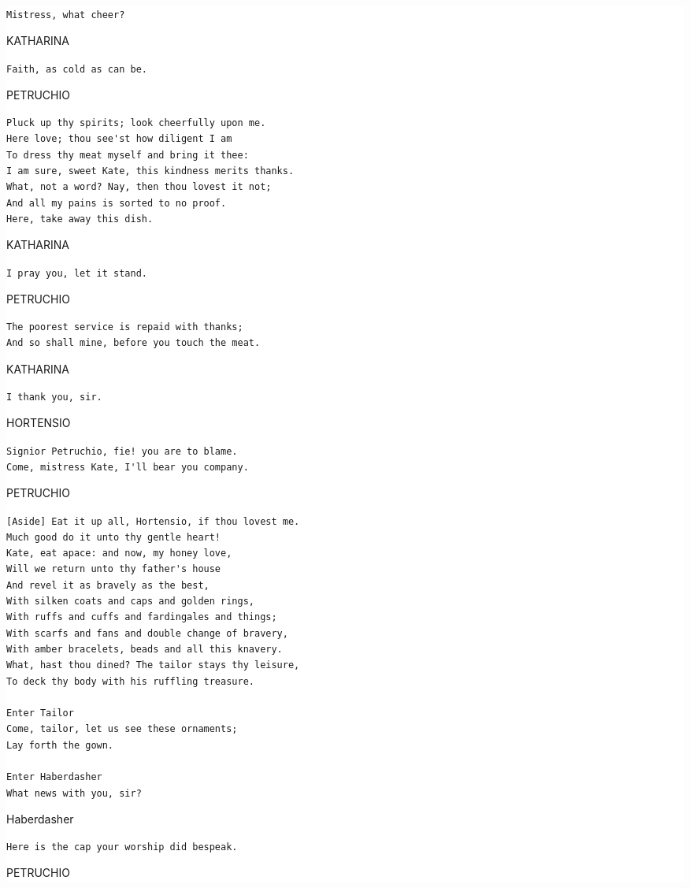     Mistress, what cheer?

KATHARINA

    Faith, as cold as can be.

PETRUCHIO

    Pluck up thy spirits; look cheerfully upon me.
    Here love; thou see'st how diligent I am
    To dress thy meat myself and bring it thee:
    I am sure, sweet Kate, this kindness merits thanks.
    What, not a word? Nay, then thou lovest it not;
    And all my pains is sorted to no proof.
    Here, take away this dish.

KATHARINA

    I pray you, let it stand.

PETRUCHIO

    The poorest service is repaid with thanks;
    And so shall mine, before you touch the meat.

KATHARINA

    I thank you, sir.

HORTENSIO

    Signior Petruchio, fie! you are to blame.
    Come, mistress Kate, I'll bear you company.

PETRUCHIO

    [Aside] Eat it up all, Hortensio, if thou lovest me.
    Much good do it unto thy gentle heart!
    Kate, eat apace: and now, my honey love,
    Will we return unto thy father's house
    And revel it as bravely as the best,
    With silken coats and caps and golden rings,
    With ruffs and cuffs and fardingales and things;
    With scarfs and fans and double change of bravery,
    With amber bracelets, beads and all this knavery.
    What, hast thou dined? The tailor stays thy leisure,
    To deck thy body with his ruffling treasure.

    Enter Tailor
    Come, tailor, let us see these ornaments;
    Lay forth the gown.

    Enter Haberdasher
    What news with you, sir?

Haberdasher

    Here is the cap your worship did bespeak.

PETRUCHIO
